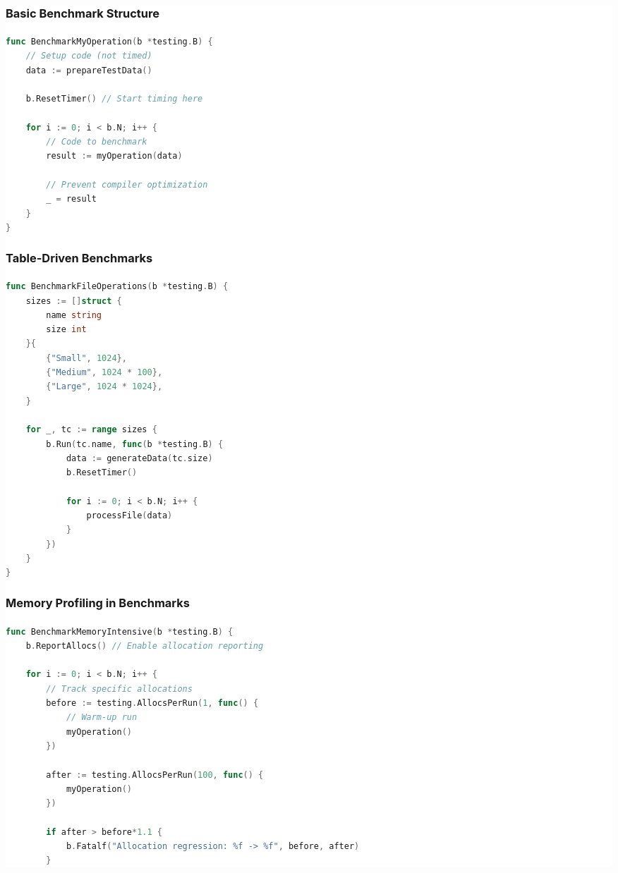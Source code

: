 ### Basic Benchmark Structure

```go
func BenchmarkMyOperation(b *testing.B) {
    // Setup code (not timed)
    data := prepareTestData()
    
    b.ResetTimer() // Start timing here
    
    for i := 0; i < b.N; i++ {
        // Code to benchmark
        result := myOperation(data)
        
        // Prevent compiler optimization
        _ = result
    }
}
```

### Table-Driven Benchmarks

```go
func BenchmarkFileOperations(b *testing.B) {
    sizes := []struct {
        name string
        size int
    }{
        {"Small", 1024},
        {"Medium", 1024 * 100},
        {"Large", 1024 * 1024},
    }
    
    for _, tc := range sizes {
        b.Run(tc.name, func(b *testing.B) {
            data := generateData(tc.size)
            b.ResetTimer()
            
            for i := 0; i < b.N; i++ {
                processFile(data)
            }
        })
    }
}
```

### Memory Profiling in Benchmarks

```go
func BenchmarkMemoryIntensive(b *testing.B) {
    b.ReportAllocs() // Enable allocation reporting
    
    for i := 0; i < b.N; i++ {
        // Track specific allocations
        before := testing.AllocsPerRun(1, func() {
            // Warm-up run
            myOperation()
        })
        
        after := testing.AllocsPerRun(100, func() {
            myOperation()
        })
        
        if after > before*1.1 {
            b.Fatalf("Allocation regression: %f -> %f", before, after)
        }
```